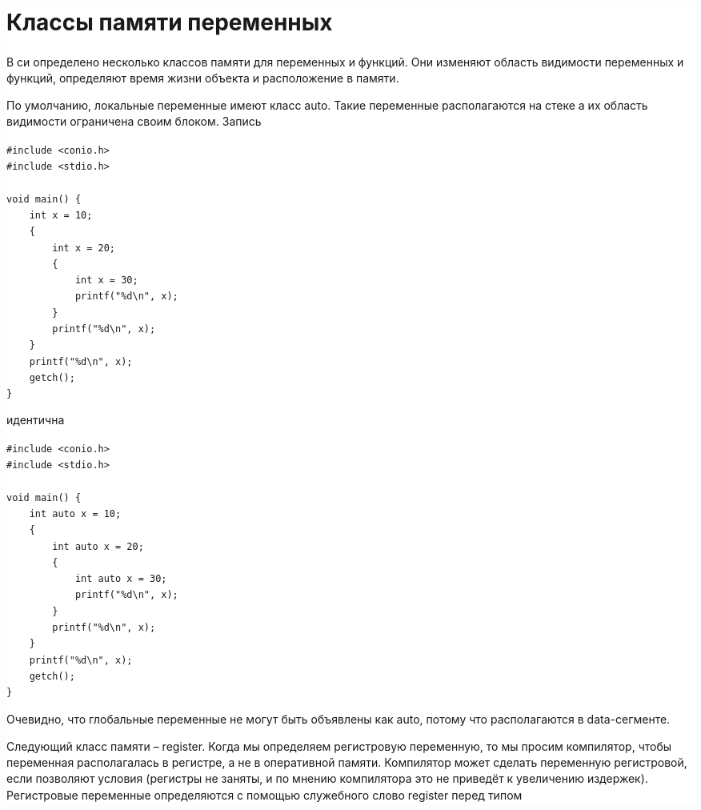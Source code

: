 # Классы памяти переменных

В си определено несколько классов памяти для переменных и функций. Они изменяют область видимости переменных и функций, определяют время жизни объекта и расположение в памяти.

По умолчанию, локальные переменные имеют класс auto. Такие переменные располагаются на стеке а их область видимости ограничена своим блоком. Запись

```
#include <conio.h>
#include <stdio.h>

void main() {
	int x = 10;
	{
		int x = 20;
		{
			int x = 30;
			printf("%d\n", x);
		}
		printf("%d\n", x);
	}
	printf("%d\n", x);
	getch();
}
```

идентична

```
#include <conio.h>
#include <stdio.h>

void main() {
	int auto x = 10;
	{
		int auto x = 20;
		{
			int auto x = 30;
			printf("%d\n", x);
		}
		printf("%d\n", x);
	}
	printf("%d\n", x);
	getch();
}
```

Очевидно, что глобальные переменные не могут быть объявлены как auto, потому что располагаются в data-сегменте.

Следующий класс памяти – register. Когда мы определяем регистровую переменную, то мы просим компилятор, чтобы переменная располагалась в регистре, а не в оперативной памяти. Компилятор может сделать переменную регистровой, если позволяют условия (регистры не заняты, и по мнению компилятора это не приведёт к увеличению издержек). Регистровые переменные определяются с помощью служебного слово register перед типом
